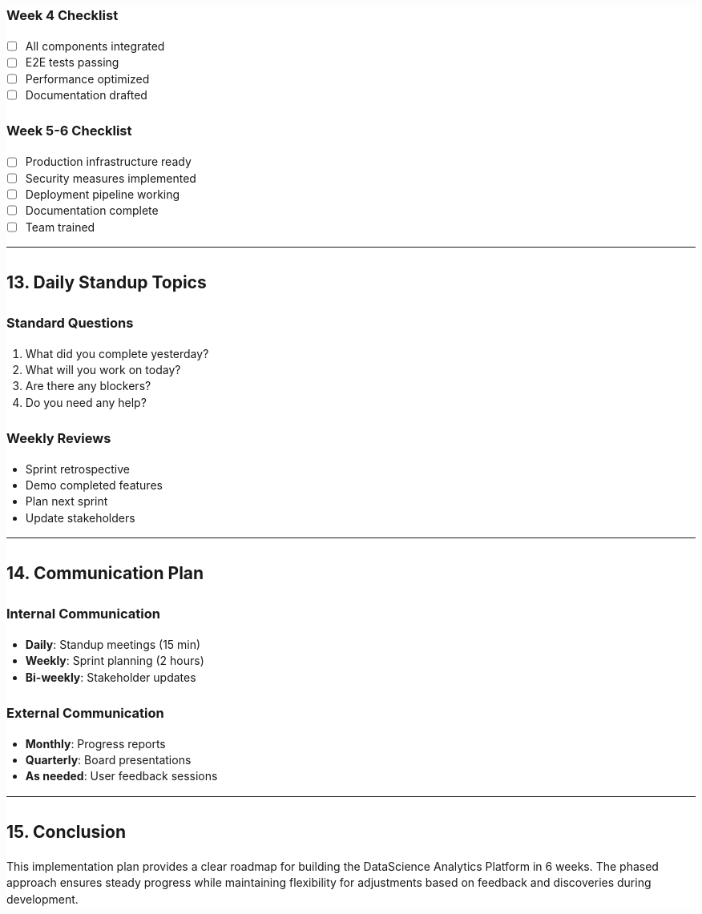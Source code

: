 ### Week 4 Checklist
- [ ] All components integrated
- [ ] E2E tests passing
- [ ] Performance optimized
- [ ] Documentation drafted

### Week 5-6 Checklist
- [ ] Production infrastructure ready
- [ ] Security measures implemented
- [ ] Deployment pipeline working
- [ ] Documentation complete
- [ ] Team trained

---

## 13. Daily Standup Topics

### Standard Questions
1. What did you complete yesterday?
2. What will you work on today?
3. Are there any blockers?
4. Do you need any help?

### Weekly Reviews
- Sprint retrospective
- Demo completed features
- Plan next sprint
- Update stakeholders

---

## 14. Communication Plan

### Internal Communication
- **Daily**: Standup meetings (15 min)
- **Weekly**: Sprint planning (2 hours)
- **Bi-weekly**: Stakeholder updates

### External Communication
- **Monthly**: Progress reports
- **Quarterly**: Board presentations
- **As needed**: User feedback sessions

---

## 15. Conclusion

This implementation plan provides a clear roadmap for building the DataScience Analytics Platform in 6 weeks. The phased approach ensures steady progress while maintaining flexibility for adjustments based on feedback and discoveries during development.
